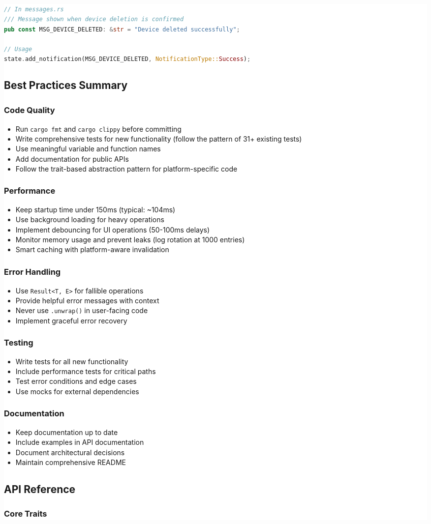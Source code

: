 ```rust
// In messages.rs
/// Message shown when device deletion is confirmed
pub const MSG_DEVICE_DELETED: &str = "Device deleted successfully";

// Usage
state.add_notification(MSG_DEVICE_DELETED, NotificationType::Success);
```

## Best Practices Summary

### Code Quality

- Run `cargo fmt` and `cargo clippy` before committing
- Write comprehensive tests for new functionality (follow the pattern of 31+ existing tests)
- Use meaningful variable and function names
- Add documentation for public APIs
- Follow the trait-based abstraction pattern for platform-specific code

### Performance

- Keep startup time under 150ms (typical: ~104ms)
- Use background loading for heavy operations
- Implement debouncing for UI operations (50-100ms delays)
- Monitor memory usage and prevent leaks (log rotation at 1000 entries)
- Smart caching with platform-aware invalidation

### Error Handling

- Use `Result<T, E>` for fallible operations
- Provide helpful error messages with context
- Never use `.unwrap()` in user-facing code
- Implement graceful error recovery

### Testing

- Write tests for all new functionality
- Include performance tests for critical paths
- Test error conditions and edge cases
- Use mocks for external dependencies

### Documentation

- Keep documentation up to date
- Include examples in API documentation
- Document architectural decisions
- Maintain comprehensive README

## API Reference

### Core Traits
